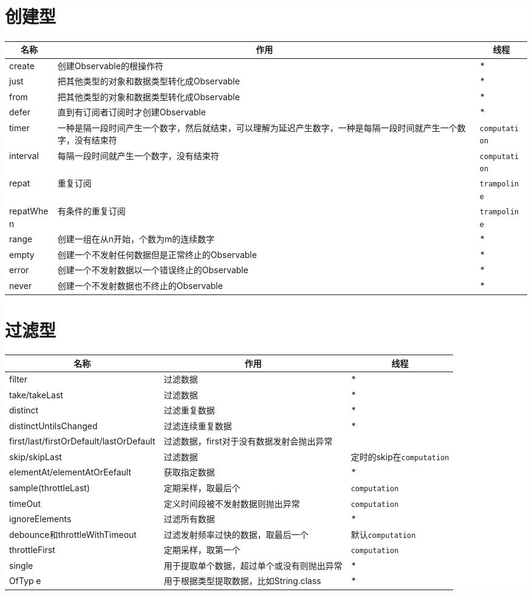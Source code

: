 # 创建型

|  名称 | 作用 | 线程 |
| ------------ | ------------ | ------------ |
| create | 创建Observable的根操作符 | * |
| just |  把其他类型的对象和数据类型转化成Observable | * |
| from |  把其他类型的对象和数据类型转化成Observable |  * |
| defer |  直到有订阅者订阅时才创建Observable | * |
| timer | 一种是隔一段时间产生一个数字，然后就结束，可以理解为延迟产生数字，一种是每隔一段时间就产生一个数字，没有结束符 | `computation` |
| interval |  每隔一段时间就产生一个数字，没有结束符 |  `computation` |
| repat | 重复订阅 | `trampoline` |
| repatWhen | 有条件的重复订阅 | `trampoline `|
| range |创建一组在从n开始，个数为m的连续数字|*|
| empty |创建一个不发射任何数据但是正常终止的Observable|*|
| error |创建一个不发射数据以一个错误终止的Observable|*|
| never |创建一个不发射数据也不终止的Observable|*|


# 过滤型

|  名称 | 作用 | 线程 |
| ------------ | ------------ | ------------ |
| filter |过滤数据|*|
| take/takeLast |过滤数据 |*|
| distinct|过滤重复数据 |*|
| distinctUntilsChanged |过滤连续重复数据|*|
| first/last/firstOrDefault/lastOrDefault |过滤数据，first对于没有数据发射会抛出异常|
| skip/skipLast |过滤数据|定时的skip在`computation`|
| elementAt/elementAtOrEefault |获取指定数据|*|
| sample(throttleLast) |定期采样，取最后个|`computation`|
| timeOut |定义时间段被不发射数据则抛出异常|`computation`|
| ignoreElements |过滤所有数据|*|
| debounce和throttleWithTimeout |过滤发射频率过快的数据，取最后一个|默认`computation`|
| throttleFirst |定期采样，取第一个|`computation`|
| single |用于提取单个数据，超过单个或没有则抛出异常|*|
| OfTyp e|用于根据类型提取数据，比如String.class|*|

